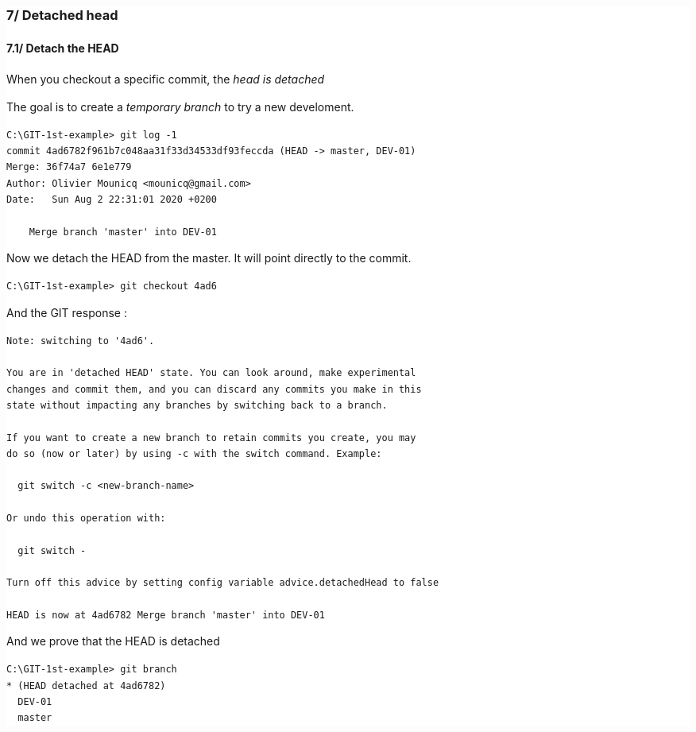 ### 7/ Detached head

#### 7.1/ Detach the HEAD

When you checkout a specific commit, the _head is detached_ 

The goal is to create a _temporary branch_ to try a new develoment. 

```command
C:\GIT-1st-example> git log -1
commit 4ad6782f961b7c048aa31f33d34533df93feccda (HEAD -> master, DEV-01)
Merge: 36f74a7 6e1e779
Author: Olivier Mounicq <mounicq@gmail.com>
Date:   Sun Aug 2 22:31:01 2020 +0200

    Merge branch 'master' into DEV-01
```

Now we detach the HEAD from the master. It will point directly to the commit.


```command
C:\GIT-1st-example> git checkout 4ad6
```

And the GIT response : 


```command
Note: switching to '4ad6'.

You are in 'detached HEAD' state. You can look around, make experimental
changes and commit them, and you can discard any commits you make in this
state without impacting any branches by switching back to a branch.

If you want to create a new branch to retain commits you create, you may
do so (now or later) by using -c with the switch command. Example:

  git switch -c <new-branch-name>

Or undo this operation with:

  git switch -

Turn off this advice by setting config variable advice.detachedHead to false

HEAD is now at 4ad6782 Merge branch 'master' into DEV-01
```

And we prove that the HEAD is detached

```command
C:\GIT-1st-example> git branch
* (HEAD detached at 4ad6782)
  DEV-01
  master
```
